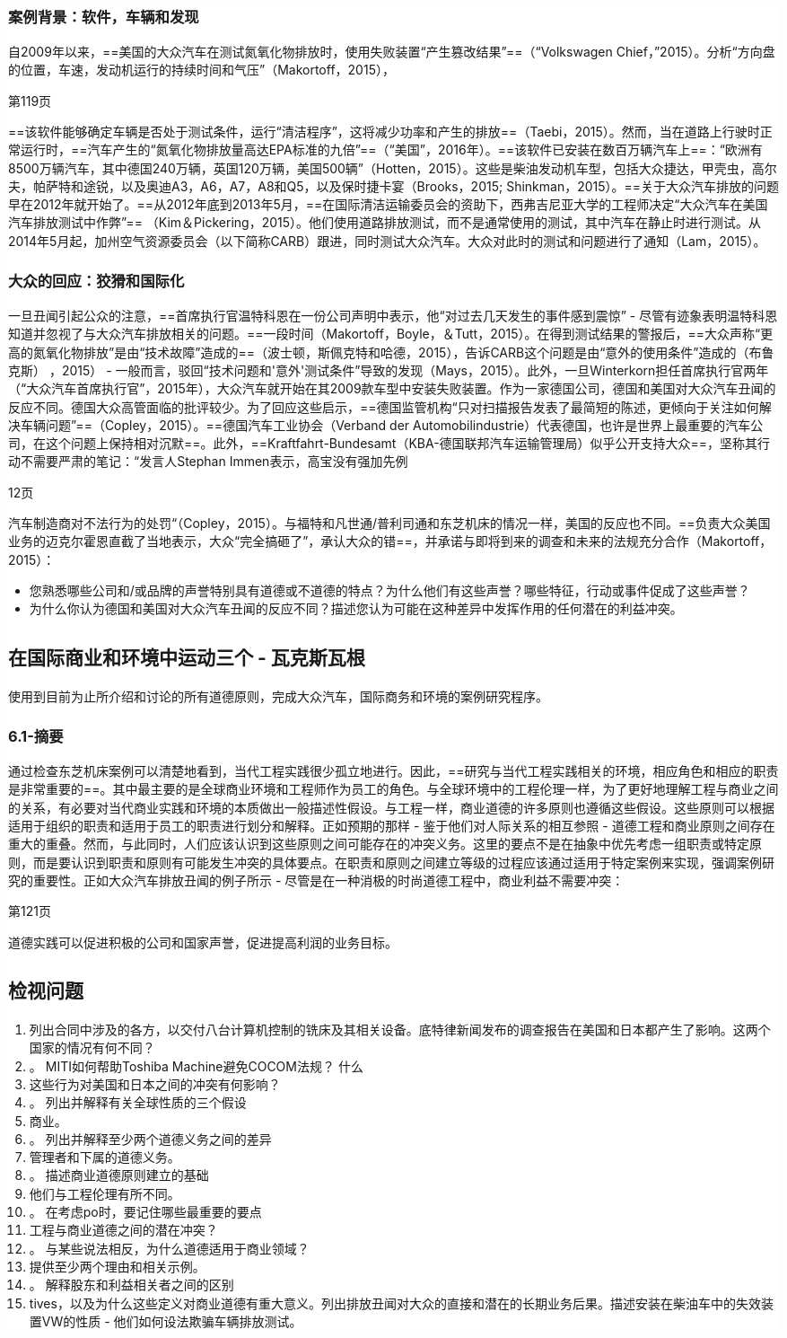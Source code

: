 ### 案例背景：软件，车辆和发现 

自2009年以来，==美国的大众汽车在测试氮氧化物排放时，使用失败装置“产生篡改结果”==（“Volkswagen Chief，”2015）。分析“方向盘的位置，车速，发动机运行的持续时间和气压”（Makortoff，2015），

第119页

==该软件能够确定车辆是否处于测试条件，运行“清洁程序”，这将减少功率和产生的排放==（Taebi，2015）。然而，当在道路上行驶时正常运行时，==汽车产生的“氮氧化物排放量高达EPA标准的九倍”==（“美国”，2016年）。==该软件已安装在数百万辆汽车上==：“欧洲有8500万辆汽车，其中德国240万辆，英国120万辆，美国500辆”（Hotten，2015）。这些是柴油发动机车型，包括大众捷达，甲壳虫，高尔夫，帕萨特和途锐，以及奥迪A3，A6，A7，A8和Q5，以及保时捷卡宴（Brooks，2015; Shinkman，2015）。==关于大众汽车排放的问题早在2012年就开始了。==从2012年底到2013年5月，==在国际清洁运输委员会的资助下，西弗吉尼亚大学的工程师决定“大众汽车在美国汽车排放测试中作弊”== （Kim＆Pickering，2015）。他们使用道路排放测试，而不是通常使用的测试，其中汽车在静止时进行测试。从2014年5月起，加州空气资源委员会（以下简称CARB）跟进，同时测试大众汽车。大众对此时的测试和问题进行了通知（Lam，2015）。

### 大众的回应：狡猾和国际化 

一旦丑闻引起公众的注意，==首席执行官温特科恩在一份公司声明中表示，他“对过去几天发生的事件感到震惊” - 尽管有迹象表明温特科恩知道并忽视了与大众汽车排放相关的问题。==一段时间（Makortoff，Boyle，＆Tutt，2015）。在得到测试结果的警报后，==大众声称“更高的氮氧化物排放”是由“技术故障”造成的==（波士顿，斯佩克特和哈德，2015），告诉CARB这个问题是由“意外的使用条件”造成的（布鲁克斯） ，2015） - 一般而言，驳回“技术问题和'意外'测试条件”导致的发现（Mays，2015）。此外，一旦Winterkorn担任首席执行官两年（“大众汽车首席执行官”，2015年），大众汽车就开始在其2009款车型中安装失败装置。作为一家德国公司，德国和美国对大众汽车丑闻的反应不同。德国大众高管面临的批评较少。为了回应这些启示，==德国监管机构“只对扫描报告发表了最简短的陈述，更倾向于关注如何解决车辆问题”==（Copley，2015）。==德国汽车工业协会（Verband der Automobilindustrie）代表德国，也许是世界上最重要的汽车公司，在这个问题上保持相对沉默==。此外，==Kraftfahrt-Bundesamt（KBA-德国联邦汽车运输管理局）似乎公开支持大众==，坚称其行动不需要严肃的笔记：“发言人Stephan Immen表示，高宝没有强加先例

12页 

汽车制造商对不法行为的处罚“（Copley，2015）。与福特和凡世通/普利司通和东芝机床的情况一样，美国的反应也不同。==负责大众美国业务的迈克尔霍恩直截了当地表示，大众“完全搞砸了”，承认大众的错==，并承诺与即将到来的调查和未来的法规充分合作（Makortoff，2015）：

- 您熟悉哪些公司和/或品牌的声誉特别具有道德或不道德的特点？为什么他们有这些声誉？哪些特征，行动或事件促成了这些声誉？
- 为什么你认为德国和美国对大众汽车丑闻的反应不同？描述您认为可能在这种差异中发挥作用的任何潜在的利益冲突。

## 在国际商业和环境中运动三个 - 瓦克斯瓦根 

使用到目前为止所介绍和讨论的所有道德原则，完成大众汽车，国际商务和环境的案例研究程序。 

### 6.1-摘要 

通过检查东芝机床案例可以清楚地看到，当代工程实践很少孤立地进行。因此，==研究与当代工程实践相关的环境，相应角色和相应的职责是非常重要的==。其中最主要的是全球商业环境和工程师作为员工的角色。与全球环境中的工程伦理一样，为了更好地理解工程与商业之间的关系，有必要对当代商业实践和环境的本质做出一般描述性假设。与工程一样，商业道德的许多原则也遵循这些假设。这些原则可以根据适用于组织的职责和适用于员工的职责进行划分和解释。正如预期的那样 - 鉴于他们对人际关系的相互参照 - 道德工程和商业原则之间存在重大的重叠。然而，与此同时，人们应该认识到这些原则之间可能存在的冲突义务。这里的要点不是在抽象中优先考虑一组职责或特定原则，而是要认识到职责和原则有可能发生冲突的具体要点。在职责和原则之间建立等级的过程应该通过适用于特定案例来实现，强调案例研究的重要性。正如大众汽车排放丑闻的例子所示 - 尽管是在一种消极的时尚道德工程中，商业利益不需要冲突：

第121页

道德实践可以促进积极的公司和国家声誉，促进提高利润的业务目标。 

## 检视问题 

1. 列出合同中涉及的各方，以交付八台计算机控制的铣床及其相关设备。底特律新闻发布的调查报告在美国和日本都产生了影响。这两个国家的情况有何不同？
2. 。 MITI如何帮助Toshiba Machine避免COCOM法规？ 什么
3. 这些行为对美国和日本之间的冲突有何影响？ 
4. 。 列出并解释有关全球性质的三个假设 
5. 商业。
6. 。 列出并解释至少两个道德义务之间的差异 
7. 管理者和下属的道德义务。 
8. 。 描述商业道德原则建立的基础 
9. 他们与工程伦理有所不同。 
10. 。 在考虑po时，要记住哪些最重要的要点 
11. 工程与商业道德之间的潜在冲突？ 
12. 。 与某些说法相反，为什么道德适用于商业领域？ 
13. 提供至少两个理由和相关示例。 
14. 。 解释股东和利益相关者之间的区别 
15. tives，以及为什么这些定义对商业道德有重大意义。列出排放丑闻对大众的直接和潜在的长期业务后果。描述安装在柴油车中的失效装置VW的性质 - 他们如何设法欺骗车辆排放测试。
